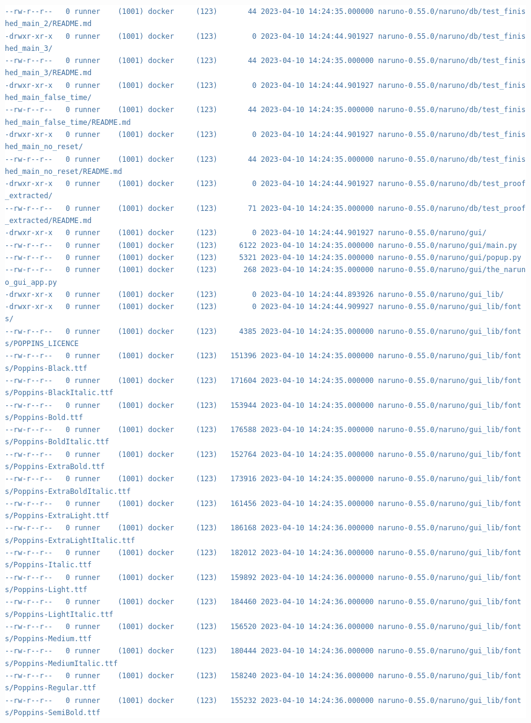 ```diff
--rw-r--r--   0 runner    (1001) docker     (123)       44 2023-04-10 14:24:35.000000 naruno-0.55.0/naruno/db/test_finished_main_2/README.md
-drwxr-xr-x   0 runner    (1001) docker     (123)        0 2023-04-10 14:24:44.901927 naruno-0.55.0/naruno/db/test_finished_main_3/
--rw-r--r--   0 runner    (1001) docker     (123)       44 2023-04-10 14:24:35.000000 naruno-0.55.0/naruno/db/test_finished_main_3/README.md
-drwxr-xr-x   0 runner    (1001) docker     (123)        0 2023-04-10 14:24:44.901927 naruno-0.55.0/naruno/db/test_finished_main_false_time/
--rw-r--r--   0 runner    (1001) docker     (123)       44 2023-04-10 14:24:35.000000 naruno-0.55.0/naruno/db/test_finished_main_false_time/README.md
-drwxr-xr-x   0 runner    (1001) docker     (123)        0 2023-04-10 14:24:44.901927 naruno-0.55.0/naruno/db/test_finished_main_no_reset/
--rw-r--r--   0 runner    (1001) docker     (123)       44 2023-04-10 14:24:35.000000 naruno-0.55.0/naruno/db/test_finished_main_no_reset/README.md
-drwxr-xr-x   0 runner    (1001) docker     (123)        0 2023-04-10 14:24:44.901927 naruno-0.55.0/naruno/db/test_proof_extracted/
--rw-r--r--   0 runner    (1001) docker     (123)       71 2023-04-10 14:24:35.000000 naruno-0.55.0/naruno/db/test_proof_extracted/README.md
-drwxr-xr-x   0 runner    (1001) docker     (123)        0 2023-04-10 14:24:44.901927 naruno-0.55.0/naruno/gui/
--rw-r--r--   0 runner    (1001) docker     (123)     6122 2023-04-10 14:24:35.000000 naruno-0.55.0/naruno/gui/main.py
--rw-r--r--   0 runner    (1001) docker     (123)     5321 2023-04-10 14:24:35.000000 naruno-0.55.0/naruno/gui/popup.py
--rw-r--r--   0 runner    (1001) docker     (123)      268 2023-04-10 14:24:35.000000 naruno-0.55.0/naruno/gui/the_naruno_gui_app.py
-drwxr-xr-x   0 runner    (1001) docker     (123)        0 2023-04-10 14:24:44.893926 naruno-0.55.0/naruno/gui_lib/
-drwxr-xr-x   0 runner    (1001) docker     (123)        0 2023-04-10 14:24:44.909927 naruno-0.55.0/naruno/gui_lib/fonts/
--rw-r--r--   0 runner    (1001) docker     (123)     4385 2023-04-10 14:24:35.000000 naruno-0.55.0/naruno/gui_lib/fonts/POPPINS_LICENCE
--rw-r--r--   0 runner    (1001) docker     (123)   151396 2023-04-10 14:24:35.000000 naruno-0.55.0/naruno/gui_lib/fonts/Poppins-Black.ttf
--rw-r--r--   0 runner    (1001) docker     (123)   171604 2023-04-10 14:24:35.000000 naruno-0.55.0/naruno/gui_lib/fonts/Poppins-BlackItalic.ttf
--rw-r--r--   0 runner    (1001) docker     (123)   153944 2023-04-10 14:24:35.000000 naruno-0.55.0/naruno/gui_lib/fonts/Poppins-Bold.ttf
--rw-r--r--   0 runner    (1001) docker     (123)   176588 2023-04-10 14:24:35.000000 naruno-0.55.0/naruno/gui_lib/fonts/Poppins-BoldItalic.ttf
--rw-r--r--   0 runner    (1001) docker     (123)   152764 2023-04-10 14:24:35.000000 naruno-0.55.0/naruno/gui_lib/fonts/Poppins-ExtraBold.ttf
--rw-r--r--   0 runner    (1001) docker     (123)   173916 2023-04-10 14:24:35.000000 naruno-0.55.0/naruno/gui_lib/fonts/Poppins-ExtraBoldItalic.ttf
--rw-r--r--   0 runner    (1001) docker     (123)   161456 2023-04-10 14:24:35.000000 naruno-0.55.0/naruno/gui_lib/fonts/Poppins-ExtraLight.ttf
--rw-r--r--   0 runner    (1001) docker     (123)   186168 2023-04-10 14:24:36.000000 naruno-0.55.0/naruno/gui_lib/fonts/Poppins-ExtraLightItalic.ttf
--rw-r--r--   0 runner    (1001) docker     (123)   182012 2023-04-10 14:24:36.000000 naruno-0.55.0/naruno/gui_lib/fonts/Poppins-Italic.ttf
--rw-r--r--   0 runner    (1001) docker     (123)   159892 2023-04-10 14:24:36.000000 naruno-0.55.0/naruno/gui_lib/fonts/Poppins-Light.ttf
--rw-r--r--   0 runner    (1001) docker     (123)   184460 2023-04-10 14:24:36.000000 naruno-0.55.0/naruno/gui_lib/fonts/Poppins-LightItalic.ttf
--rw-r--r--   0 runner    (1001) docker     (123)   156520 2023-04-10 14:24:36.000000 naruno-0.55.0/naruno/gui_lib/fonts/Poppins-Medium.ttf
--rw-r--r--   0 runner    (1001) docker     (123)   180444 2023-04-10 14:24:36.000000 naruno-0.55.0/naruno/gui_lib/fonts/Poppins-MediumItalic.ttf
--rw-r--r--   0 runner    (1001) docker     (123)   158240 2023-04-10 14:24:36.000000 naruno-0.55.0/naruno/gui_lib/fonts/Poppins-Regular.ttf
--rw-r--r--   0 runner    (1001) docker     (123)   155232 2023-04-10 14:24:36.000000 naruno-0.55.0/naruno/gui_lib/fonts/Poppins-SemiBold.ttf
```